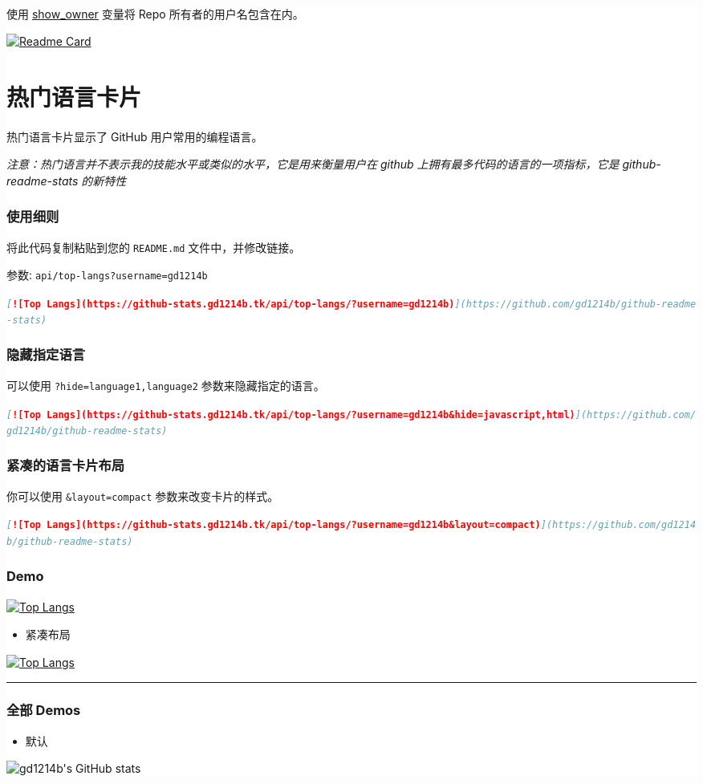 使用 [show_owner](#自定义) 变量将 Repo 所有者的用户名包含在内。

[![Readme Card](https://github-stats.gd1214b.tk/api/pin/?username=gd1214b&repo=github-readme-stats&show_owner=true)](https://github.com/gd1214b/github-readme-stats)

# 热门语言卡片

热门语言卡片显示了 GitHub 用户常用的编程语言。

_注意：热门语言并不表示我的技能水平或类似的水平，它是用来衡量用户在 github 上拥有最多代码的语言的一项指标，它是 github-readme-stats 的新特性_

### 使用细则

将此代码复制粘贴到您的 `README.md` 文件中，并修改链接。

参数: `api/top-langs?username=gd1214b`

```md
[![Top Langs](https://github-stats.gd1214b.tk/api/top-langs/?username=gd1214b)](https://github.com/gd1214b/github-readme-stats)
```

### 隐藏指定语言

可以使用 `?hide=language1,language2` 参数来隐藏指定的语言。

```md
[![Top Langs](https://github-stats.gd1214b.tk/api/top-langs/?username=gd1214b&hide=javascript,html)](https://github.com/gd1214b/github-readme-stats)
```

### 紧凑的语言卡片布局

你可以使用 `&layout=compact` 参数来改变卡片的样式。

```md
[![Top Langs](https://github-stats.gd1214b.tk/api/top-langs/?username=gd1214b&layout=compact)](https://github.com/gd1214b/github-readme-stats)
```

### Demo

[![Top Langs](https://github-stats.gd1214b.tk/api/top-langs/?username=gd1214b)](https://github.com/gd1214b/github-readme-stats)

- 紧凑布局

[![Top Langs](https://github-stats.gd1214b.tk/api/top-langs/?username=gd1214b&layout=compact)](https://github.com/gd1214b/github-readme-stats)

---

### 全部 Demos

- 默认

![gd1214b's GitHub stats](https://github-stats.gd1214b.tk/api?username=gd1214b)
